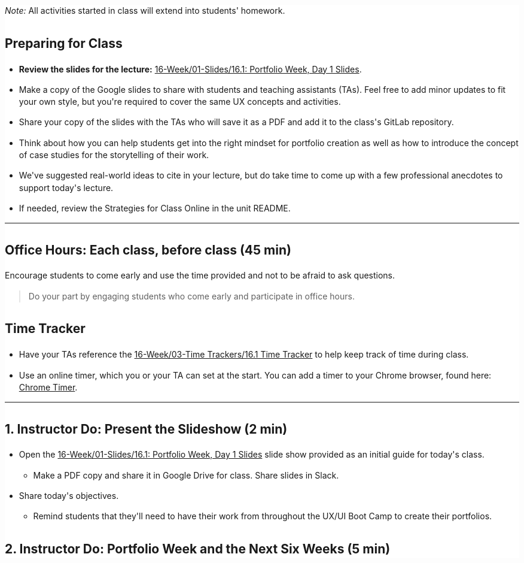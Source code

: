 *Note:* All activities started in class will extend into students' homework.

## Preparing for Class
- **Review the slides for the lecture:** [16-Week/01-Slides/16.1: Portfolio Week, Day 1 Slides](https://docs.google.com/presentation/d/1zk13VsP8ZzmrK818rzTC59dRNL7eqLWnu13B4anad1M/edit?usp=sharing).

- Make a copy of the Google slides to share with students and teaching assistants (TAs). Feel free to add minor updates to fit your own style, but you're required to cover the same UX concepts and activities.

- Share your copy of the slides with the TAs who will save it as a PDF and add it to the class's GitLab repository.

- Think about how you can help students get into the right mindset for portfolio creation as well as how to introduce the concept of case studies for the storytelling of their work.

- We've suggested real-world ideas to cite in your lecture, but do take time to come up with a few professional anecdotes to support today's lecture.

- If needed, review the Strategies for Class Online in the unit README.

---


## Office Hours: Each class, before class (45 min)

Encourage students to come early and use the time provided and not to be afraid to ask questions.

> Do your part by engaging students who come early and participate in office hours.

## Time Tracker

- Have your TAs reference the [16-Week/03-Time Trackers/16.1 Time Tracker](https://drive.google.com/open?id=1ybzoi7iC7ynNej9c_ADQqlrr0WdGm0H9pN3apCLClDg) to help keep track of time during class.

- Use an online timer, which you or your TA can set at the start. You can add a timer to your Chrome browser, found here: [Chrome Timer](https://chrome.google.com/webstore/detail/timer/hepmlgghomccjinhcnkkikjpgkjibglj?hl=en).

---

## 1. Instructor Do: Present the Slideshow (2 min)

- Open the [16-Week/01-Slides/16.1: Portfolio Week, Day 1 Slides](https://docs.google.com/presentation/d/1zk13VsP8ZzmrK818rzTC59dRNL7eqLWnu13B4anad1M/edit?usp=sharing) slide show provided as an initial guide for today's class.

  - Make a PDF copy and share it in Google Drive for class. Share slides in Slack.

- Share today's objectives.

  - Remind students that they'll need to have their work from throughout the UX/UI Boot Camp to create their portfolios.

## 2. Instructor Do: Portfolio Week and the Next Six Weeks (5 min)
